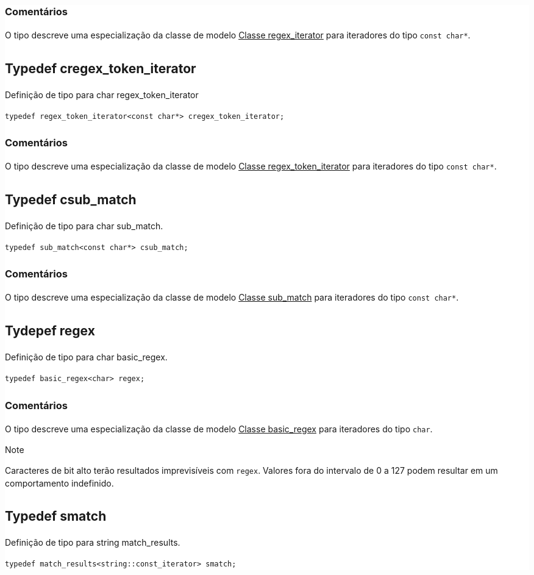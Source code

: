 ### <a name="remarks"></a>Comentários  
 O tipo descreve uma especialização da classe de modelo [Classe regex_iterator](../standard-library/regex-iterator-class.md) para iteradores do tipo `const char*`.  
  
##  <a name="a-namecregextokeniteratortypedefa--cregextokeniterator-typedef"></a><a name="cregex_token_iterator_typedef"></a>  Typedef cregex_token_iterator  
 Definição de tipo para char regex_token_iterator  
  
```  
typedef regex_token_iterator<const char*> cregex_token_iterator;  
```  
  
### <a name="remarks"></a>Comentários  
 O tipo descreve uma especialização da classe de modelo [Classe regex_token_iterator](../standard-library/regex-token-iterator-class.md) para iteradores do tipo `const char*`.  
  
##  <a name="a-namecsubmatchtypedefa--csubmatch-typedef"></a><a name="csub_match_typedef"></a>  Typedef csub_match  
 Definição de tipo para char sub_match.  
  
```  
typedef sub_match<const char*> csub_match;  
```  
  
### <a name="remarks"></a>Comentários  
 O tipo descreve uma especialização da classe de modelo [Classe sub_match](../standard-library/sub-match-class.md) para iteradores do tipo `const char*`.  
  
##  <a name="a-nameregextypedefa--regex-typedef"></a><a name="regex_typedef"></a>  Tydepef regex  
 Definição de tipo para char basic_regex.  
  
```  
typedef basic_regex<char> regex;  
```  
  
### <a name="remarks"></a>Comentários  
 O tipo descreve uma especialização da classe de modelo [Classe basic_regex](../standard-library/basic-regex-class.md) para iteradores do tipo `char`.  
  
> [!NOTE]
>  Caracteres de bit alto terão resultados imprevisíveis com `regex`. Valores fora do intervalo de 0 a 127 podem resultar em um comportamento indefinido.  
  
##  <a name="a-namesmatchtypedefa--smatch-typedef"></a><a name="smatch_typedef"></a>  Typedef smatch  
 Definição de tipo para string match_results.  
  
```  
typedef match_results<string::const_iterator> smatch;  
```  
  